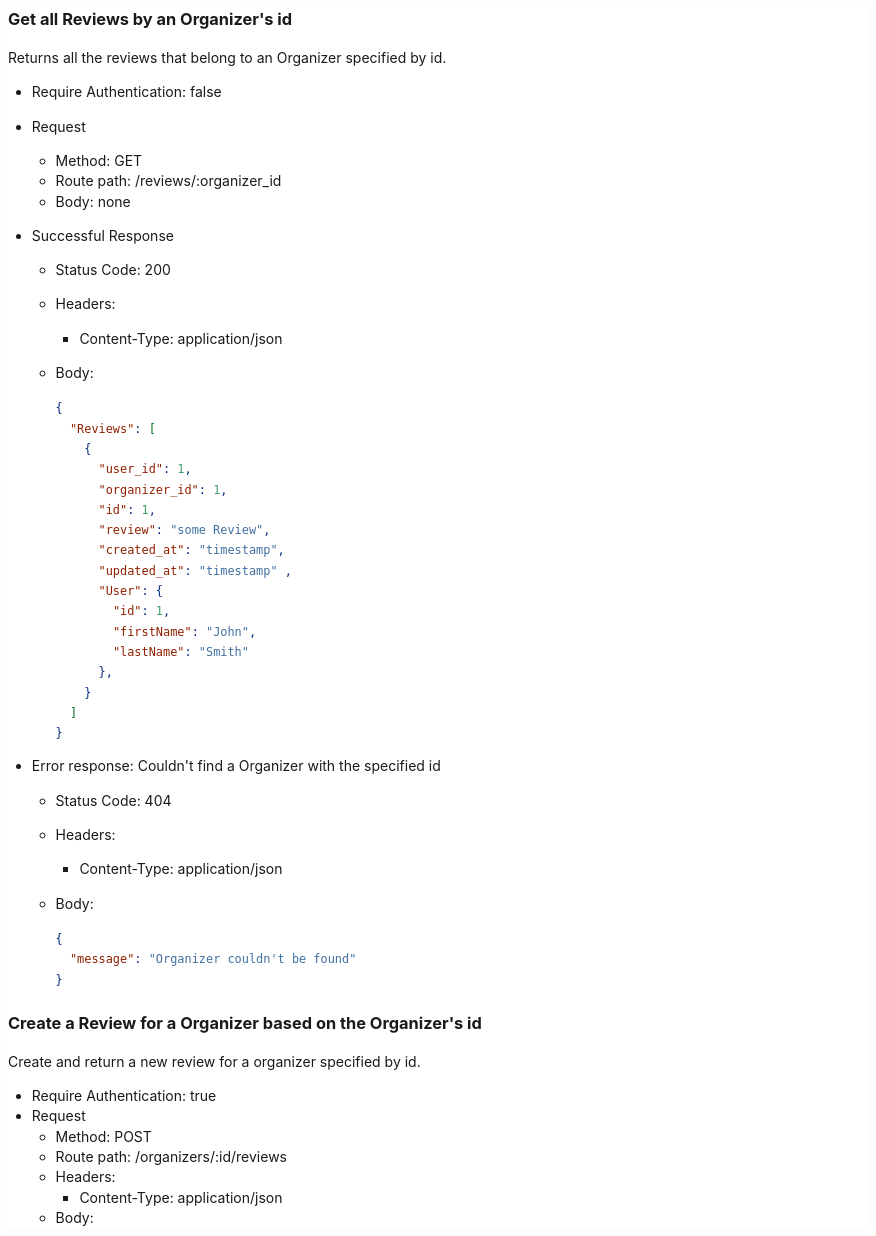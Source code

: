 ### Get all Reviews by an Organizer's id

Returns all the reviews that belong to an Organizer specified by id.

* Require Authentication: false
* Request
  * Method: GET
  * Route path: /reviews/:organizer_id
  * Body: none

* Successful Response
  * Status Code: 200
  * Headers:
    * Content-Type: application/json
  * Body:

    ```json
    {
      "Reviews": [
        {
          "user_id": 1,
          "organizer_id": 1,
          "id": 1,
          "review": "some Review",
          "created_at": "timestamp",
          "updated_at": "timestamp" ,
          "User": {
            "id": 1,
            "firstName": "John",
            "lastName": "Smith"
          },
        }
      ]
    }
    ```

* Error response: Couldn't find a Organizer with the specified id
  * Status Code: 404
  * Headers:
    * Content-Type: application/json
  * Body:

    ```json
    {
      "message": "Organizer couldn't be found"
    }
    ```

### Create a Review for a Organizer based on the Organizer's id

Create and return a new review for a organizer specified by id.

* Require Authentication: true
* Request
  * Method: POST
  * Route path: /organizers/:id/reviews
  * Headers:
    * Content-Type: application/json
  * Body:
